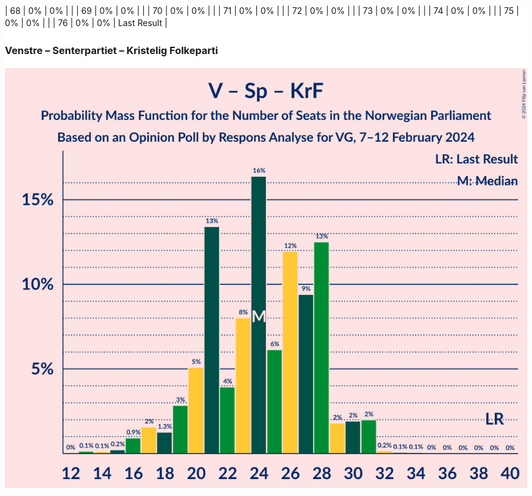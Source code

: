 | 68 | 0% | 0% |  |
| 69 | 0% | 0% |  |
| 70 | 0% | 0% |  |
| 71 | 0% | 0% |  |
| 72 | 0% | 0% |  |
| 73 | 0% | 0% |  |
| 74 | 0% | 0% |  |
| 75 | 0% | 0% |  |
| 76 | 0% | 0% | Last Result |

### Venstre – Senterpartiet – Kristelig Folkeparti

![Graph with seats probability mass function not yet produced](2024-02-12-ResponsAnalyse-coalitions-seats-pmf-v–sp–krf.png "Seats Probability Mass Function")

